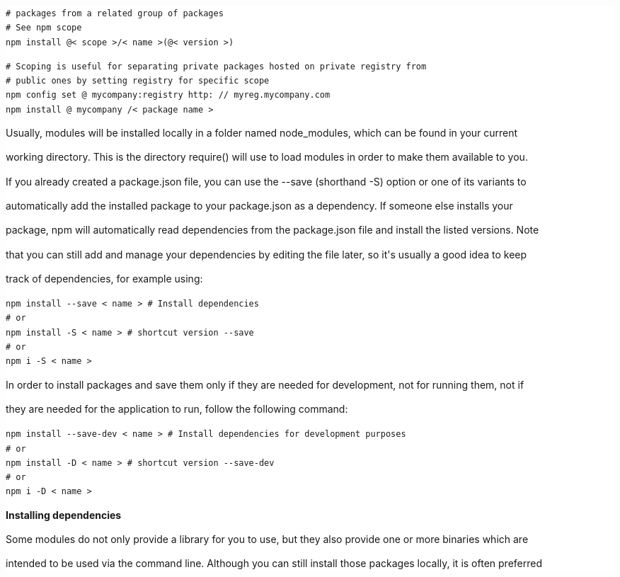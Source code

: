 ```
# packages from a related group of packages
# See npm scope
npm install @< scope >/< name >(@< version >)
```
```
# Scoping is useful for separating private packages hosted on private registry from
# public ones by setting registry for specific scope
npm config set @ mycompany:registry http: // myreg.mycompany.com
npm install @ mycompany /< package name >
```
Usually, modules will be installed locally in a folder named node_modules, which can be found in your current

working directory. This is the directory require() will use to load modules in order to make them available to you.

If you already created a package.json file, you can use the --save (shorthand -S) option or one of its variants to

automatically add the installed package to your package.json as a dependency. If someone else installs your

package, npm will automatically read dependencies from the package.json file and install the listed versions. Note

that you can still add and manage your dependencies by editing the file later, so it's usually a good idea to keep

track of dependencies, for example using:

```
npm install --save < name > # Install dependencies
# or
npm install -S < name > # shortcut version --save
# or
npm i -S < name >
```
In order to install packages and save them only if they are needed for development, not for running them, not if

they are needed for the application to run, follow the following command:

```
npm install --save-dev < name > # Install dependencies for development purposes
# or
npm install -D < name > # shortcut version --save-dev
# or
npm i -D < name >
```
**Installing dependencies**

Some modules do not only provide a library for you to use, but they also provide one or more binaries which are

intended to be used via the command line. Although you can still install those packages locally, it is often preferred
